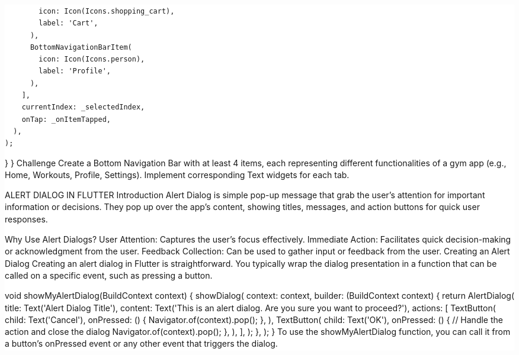             icon: Icon(Icons.shopping_cart),
            label: 'Cart',
          ),
          BottomNavigationBarItem(
            icon: Icon(Icons.person),
            label: 'Profile',
          ),
        ],
        currentIndex: _selectedIndex,
        onTap: _onItemTapped,
      ),
    );
  }
}
Challenge
Create a Bottom Navigation Bar with at least 4 items, each representing different functionalities of a gym app (e.g., Home, Workouts, Profile, Settings). Implement corresponding Text widgets for each tab.



ALERT DIALOG IN FLUTTER
Introduction
Alert Dialog is simple pop-up message that grab the user’s attention for important information or decisions. They pop up over the app’s content, showing titles, messages, and action buttons for quick user responses.

Why Use Alert Dialogs?
User Attention: Captures the user’s focus effectively.
Immediate Action: Facilitates quick decision-making or acknowledgment from the user.
Feedback Collection: Can be used to gather input or feedback from the user.
Creating an Alert Dialog
Creating an alert dialog in Flutter is straightforward. You typically wrap the dialog presentation in a function that can be called on a specific event, such as pressing a button.

void showMyAlertDialog(BuildContext context) {
  showDialog(
    context: context,
    builder: (BuildContext context) {
      return AlertDialog(
        title: Text('Alert Dialog Title'),
        content: Text('This is an alert dialog. Are you sure you want to proceed?'),
        actions: <Widget>[
          TextButton(
            child: Text('Cancel'),
            onPressed: () {
              Navigator.of(context).pop();
            },
          ),
          TextButton(
            child: Text('OK'),
            onPressed: () {
              // Handle the action and close the dialog
              Navigator.of(context).pop();
            },
          ),
        ],
      );
    },
  );
}
To use the showMyAlertDialog function, you can call it from a button’s onPressed event or any other event that triggers the dialog.
